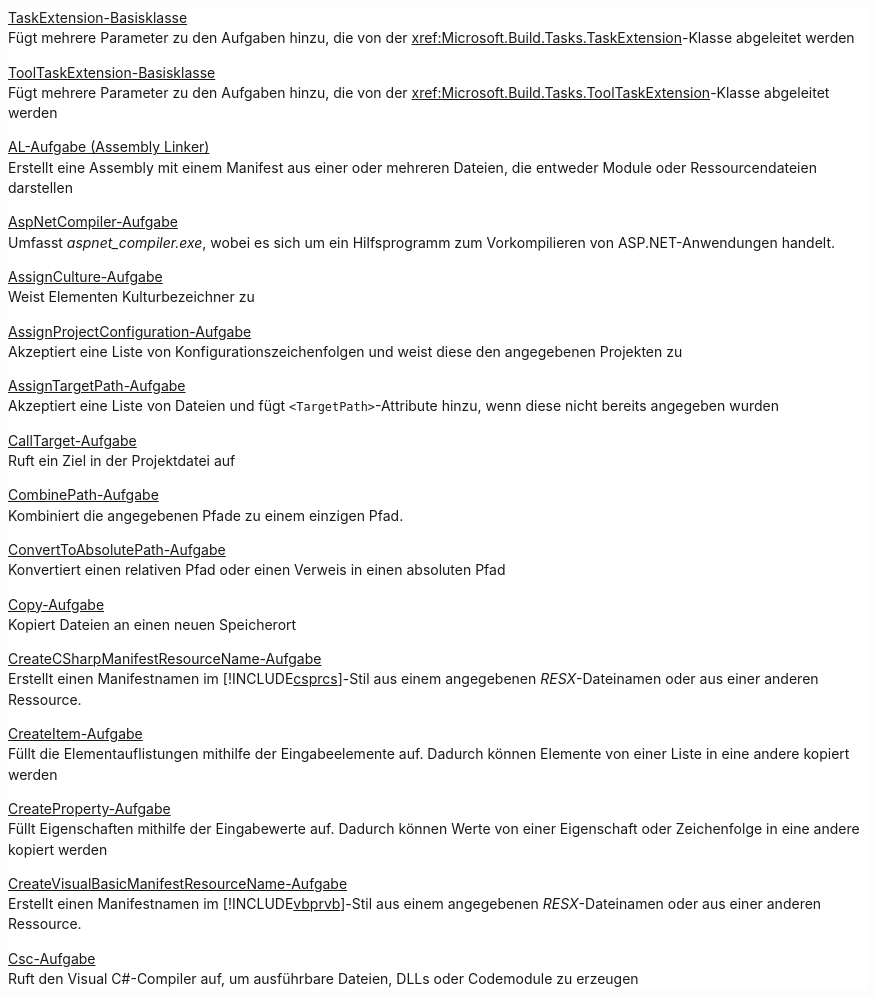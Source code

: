  [TaskExtension-Basisklasse](../msbuild/taskextension-base-class.md)  
 Fügt mehrere Parameter zu den Aufgaben hinzu, die von der <xref:Microsoft.Build.Tasks.TaskExtension>-Klasse abgeleitet werden  

 [ToolTaskExtension-Basisklasse](../msbuild/tooltaskextension-base-class.md)  
 Fügt mehrere Parameter zu den Aufgaben hinzu, die von der <xref:Microsoft.Build.Tasks.ToolTaskExtension>-Klasse abgeleitet werden  

 [AL-Aufgabe (Assembly Linker)](../msbuild/al-assembly-linker-task.md)  
 Erstellt eine Assembly mit einem Manifest aus einer oder mehreren Dateien, die entweder Module oder Ressourcendateien darstellen  

 [AspNetCompiler-Aufgabe](../msbuild/aspnetcompiler-task.md)  
 Umfasst *aspnet_compiler.exe*, wobei es sich um ein Hilfsprogramm zum Vorkompilieren von ASP.NET-Anwendungen handelt.  

 [AssignCulture-Aufgabe](../msbuild/assignculture-task.md)  
 Weist Elementen Kulturbezeichner zu  

 [AssignProjectConfiguration-Aufgabe](../msbuild/assignprojectconfiguration-task.md)  
 Akzeptiert eine Liste von Konfigurationszeichenfolgen und weist diese den angegebenen Projekten zu  

 [AssignTargetPath-Aufgabe](../msbuild/assigntargetpath-task.md)  
 Akzeptiert eine Liste von Dateien und fügt `<TargetPath>`-Attribute hinzu, wenn diese nicht bereits angegeben wurden  

 [CallTarget-Aufgabe](../msbuild/calltarget-task.md)  
 Ruft ein Ziel in der Projektdatei auf  

 [CombinePath-Aufgabe](../msbuild/combinepath-task.md)  
 Kombiniert die angegebenen Pfade zu einem einzigen Pfad.  

 [ConvertToAbsolutePath-Aufgabe](../msbuild/converttoabsolutepath-task.md)  
 Konvertiert einen relativen Pfad oder einen Verweis in einen absoluten Pfad  

 [Copy-Aufgabe](../msbuild/copy-task.md)  
 Kopiert Dateien an einen neuen Speicherort  

 [CreateCSharpManifestResourceName-Aufgabe](../msbuild/createcsharpmanifestresourcename-task.md)  
 Erstellt einen Manifestnamen im [!INCLUDE[csprcs](../data-tools/includes/csprcs_md.md)]-Stil aus einem angegebenen *RESX*-Dateinamen oder aus einer anderen Ressource.  

 [CreateItem-Aufgabe](../msbuild/createitem-task.md)  
 Füllt die Elementauflistungen mithilfe der Eingabeelemente auf. Dadurch können Elemente von einer Liste in eine andere kopiert werden  

 [CreateProperty-Aufgabe](../msbuild/createproperty-task.md)  
 Füllt Eigenschaften mithilfe der Eingabewerte auf. Dadurch können Werte von einer Eigenschaft oder Zeichenfolge in eine andere kopiert werden  

 [CreateVisualBasicManifestResourceName-Aufgabe](../msbuild/createvisualbasicmanifestresourcename-task.md)  
 Erstellt einen Manifestnamen im [!INCLUDE[vbprvb](../code-quality/includes/vbprvb_md.md)]-Stil aus einem angegebenen *RESX*-Dateinamen oder aus einer anderen Ressource.  

 [Csc-Aufgabe](../msbuild/csc-task.md)  
 Ruft den Visual C#-Compiler auf, um ausführbare Dateien, DLLs oder Codemodule zu erzeugen  

